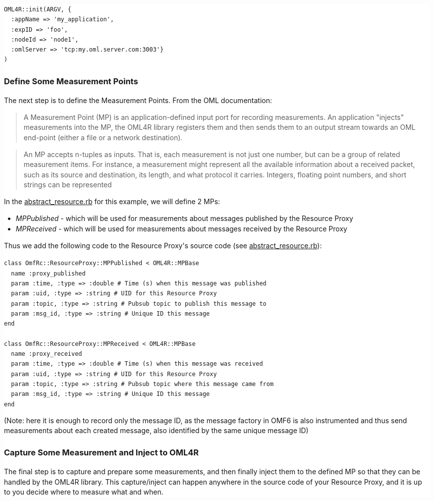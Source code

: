     OML4R::init(ARGV, {
      :appName => 'my_application',
      :expID => 'foo',
      :nodeId => 'node1',
      :omlServer => 'tcp:my.oml.server.com:3003'}
    )

### Define Some Measurement Points

The next step is to define the Measurement Points. From the OML documentation:

> A Measurement Point (MP) is an application-defined input port for recording measurements. An application "injects" measurements into the MP, the OML4R library registers them and then sends them to an output stream towards an OML end-point (either a file or a network destination).

> An MP accepts n-tuples as inputs. That is, each measurement is not just one number, but can be a group of related measurement items. For instance, a measurement might represent all the available information about a received packet, such as its source and destination, its length, and what protocol it carries. Integers, floating point numbers, and short strings can be represented

In the [abstract_resource.rb](https://github.com/mytestbed/omf/blob/master/omf_rc/lib/omf_rc/resource_proxy/abstract_resource.rb) for this example, we will define 2 MPs:

* *MPPublished* - which will be used for measurements about messages published by the Resource Proxy
* *MPReceived* - which will be used for measurements about messages received by the Resource Proxy

Thus we add the following code to the Resource Proxy's source code (see [abstract_resource.rb](https://github.com/mytestbed/omf/blob/master/omf_rc/lib/omf_rc/resource_proxy/abstract_resource.rb)):

    class OmfRc::ResourceProxy::MPPublished < OML4R::MPBase
      name :proxy_published
      param :time, :type => :double # Time (s) when this message was published 
      param :uid, :type => :string # UID for this Resource Proxy
      param :topic, :type => :string # Pubsub topic to publish this message to
      param :msg_id, :type => :string # Unique ID this message
    end

    class OmfRc::ResourceProxy::MPReceived < OML4R::MPBase
      name :proxy_received
      param :time, :type => :double # Time (s) when this message was received 
      param :uid, :type => :string # UID for this Resource Proxy
      param :topic, :type => :string # Pubsub topic where this message came from
      param :msg_id, :type => :string # Unique ID this message
    end

(Note: here it is enough to record only the message ID, as the message factory in OMF6 is also instrumented and thus send measurements about each created message, also identified by the same unique message ID)


### Capture Some Measurement and Inject to OML4R

The final step is to capture and prepare some measurements, and then finally inject them to the defined MP so that they can be handled by the OML4R library. This capture/inject can happen anywhere in the source code of your Resource Proxy, and it is up to you decide where to measure what and when.
